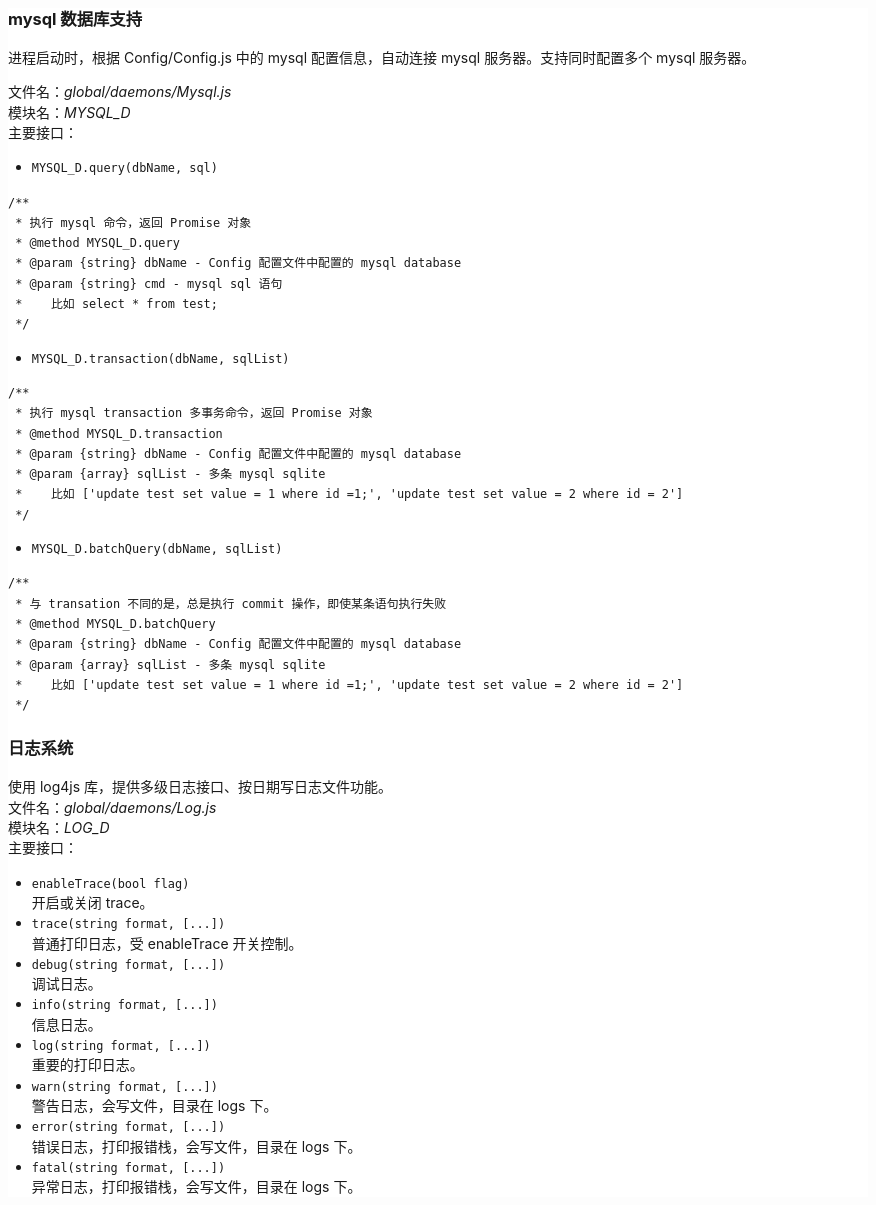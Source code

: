 ### mysql 数据库支持  
进程启动时，根据 Config/Config.js 中的 mysql 配置信息，自动连接 mysql 服务器。支持同时配置多个 mysql 服务器。  

文件名：*global/daemons/Mysql.js*    
模块名：*MYSQL_D*   
主要接口：  
* `MYSQL_D.query(dbName, sql)`    
````
/**
 * 执行 mysql 命令，返回 Promise 对象
 * @method MYSQL_D.query
 * @param {string} dbName - Config 配置文件中配置的 mysql database
 * @param {string} cmd - mysql sql 语句
 *    比如 select * from test;    
 */ 
````  

* `MYSQL_D.transaction(dbName, sqlList)`   
````
/**
 * 执行 mysql transaction 多事务命令，返回 Promise 对象
 * @method MYSQL_D.transaction
 * @param {string} dbName - Config 配置文件中配置的 mysql database
 * @param {array} sqlList - 多条 mysql sqlite
 *    比如 ['update test set value = 1 where id =1;', 'update test set value = 2 where id = 2']
 */    
````  

* `MYSQL_D.batchQuery(dbName, sqlList)`   
````
/**
 * 与 transation 不同的是，总是执行 commit 操作，即使某条语句执行失败
 * @method MYSQL_D.batchQuery
 * @param {string} dbName - Config 配置文件中配置的 mysql database
 * @param {array} sqlList - 多条 mysql sqlite
 *    比如 ['update test set value = 1 where id =1;', 'update test set value = 2 where id = 2']
 */    
````  

### 日志系统    
使用 log4js 库，提供多级日志接口、按日期写日志文件功能。  
文件名：*global/daemons/Log.js*    
模块名：*LOG_D*   
主要接口：  
* `enableTrace(bool flag)`    
开启或关闭 trace。   
* `trace(string format, [...])`    
普通打印日志，受 enableTrace 开关控制。  
* `debug(string format, [...])`    
调试日志。 
* `info(string format, [...])`    
信息日志。  
* `log(string format, [...])`    
重要的打印日志。  
* `warn(string format, [...])`    
警告日志，会写文件，目录在 logs 下。  
* `error(string format, [...])`    
错误日志，打印报错栈，会写文件，目录在 logs 下。  
* `fatal(string format, [...])`    
异常日志，打印报错栈，会写文件，目录在 logs 下。  
